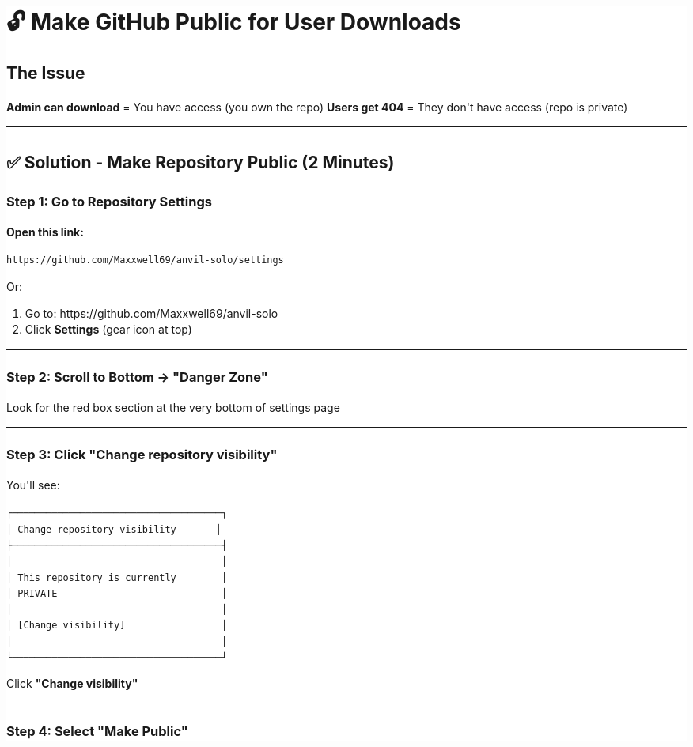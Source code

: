 # 🔓 Make GitHub Public for User Downloads

## The Issue

**Admin can download** = You have access (you own the repo)
**Users get 404** = They don't have access (repo is private)

---

## ✅ Solution - Make Repository Public (2 Minutes)

### **Step 1: Go to Repository Settings**

**Open this link:**
```
https://github.com/Maxxwell69/anvil-solo/settings
```

Or:
1. Go to: https://github.com/Maxxwell69/anvil-solo
2. Click **Settings** (gear icon at top)

---

### **Step 2: Scroll to Bottom → "Danger Zone"**

Look for the red box section at the very bottom of settings page

---

### **Step 3: Click "Change repository visibility"**

You'll see:
```
┌─────────────────────────────────────┐
│ Change repository visibility       │
├─────────────────────────────────────┤
│                                     │
│ This repository is currently        │
│ PRIVATE                             │
│                                     │
│ [Change visibility]                 │
│                                     │
└─────────────────────────────────────┘
```

Click **"Change visibility"**

---

### **Step 4: Select "Make Public"**
